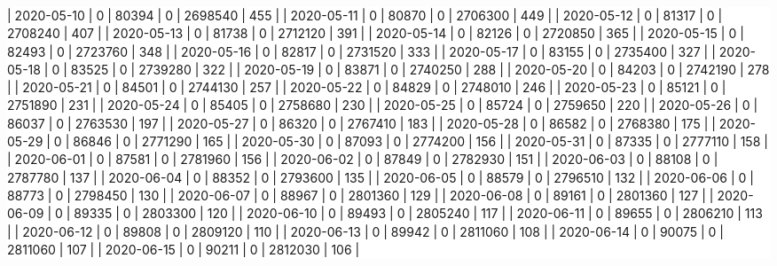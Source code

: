 | 2020-05-10 | 0 | 80394 | 0 | 2698540 | 455 |
| 2020-05-11 | 0 | 80870 | 0 | 2706300 | 449 |
| 2020-05-12 | 0 | 81317 | 0 | 2708240 | 407 |
| 2020-05-13 | 0 | 81738 | 0 | 2712120 | 391 |
| 2020-05-14 | 0 | 82126 | 0 | 2720850 | 365 |
| 2020-05-15 | 0 | 82493 | 0 | 2723760 | 348 |
| 2020-05-16 | 0 | 82817 | 0 | 2731520 | 333 |
| 2020-05-17 | 0 | 83155 | 0 | 2735400 | 327 |
| 2020-05-18 | 0 | 83525 | 0 | 2739280 | 322 |
| 2020-05-19 | 0 | 83871 | 0 | 2740250 | 288 |
| 2020-05-20 | 0 | 84203 | 0 | 2742190 | 278 |
| 2020-05-21 | 0 | 84501 | 0 | 2744130 | 257 |
| 2020-05-22 | 0 | 84829 | 0 | 2748010 | 246 |
| 2020-05-23 | 0 | 85121 | 0 | 2751890 | 231 |
| 2020-05-24 | 0 | 85405 | 0 | 2758680 | 230 |
| 2020-05-25 | 0 | 85724 | 0 | 2759650 | 220 |
| 2020-05-26 | 0 | 86037 | 0 | 2763530 | 197 |
| 2020-05-27 | 0 | 86320 | 0 | 2767410 | 183 |
| 2020-05-28 | 0 | 86582 | 0 | 2768380 | 175 |
| 2020-05-29 | 0 | 86846 | 0 | 2771290 | 165 |
| 2020-05-30 | 0 | 87093 | 0 | 2774200 | 156 |
| 2020-05-31 | 0 | 87335 | 0 | 2777110 | 158 |
| 2020-06-01 | 0 | 87581 | 0 | 2781960 | 156 |
| 2020-06-02 | 0 | 87849 | 0 | 2782930 | 151 |
| 2020-06-03 | 0 | 88108 | 0 | 2787780 | 137 |
| 2020-06-04 | 0 | 88352 | 0 | 2793600 | 135 |
| 2020-06-05 | 0 | 88579 | 0 | 2796510 | 132 |
| 2020-06-06 | 0 | 88773 | 0 | 2798450 | 130 |
| 2020-06-07 | 0 | 88967 | 0 | 2801360 | 129 |
| 2020-06-08 | 0 | 89161 | 0 | 2801360 | 127 |
| 2020-06-09 | 0 | 89335 | 0 | 2803300 | 120 |
| 2020-06-10 | 0 | 89493 | 0 | 2805240 | 117 |
| 2020-06-11 | 0 | 89655 | 0 | 2806210 | 113 |
| 2020-06-12 | 0 | 89808 | 0 | 2809120 | 110 |
| 2020-06-13 | 0 | 89942 | 0 | 2811060 | 108 |
| 2020-06-14 | 0 | 90075 | 0 | 2811060 | 107 |
| 2020-06-15 | 0 | 90211 | 0 | 2812030 | 106 |